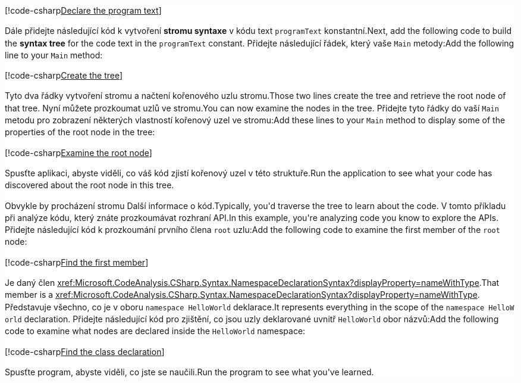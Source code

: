 [!code-csharp[Declare the program text](../../../../samples/csharp/roslyn-sdk/SyntaxQuickStart/HelloSyntaxTree/Program.cs#1 "Declare a constant string for the program text to analyze")]

<span data-ttu-id="9ac5b-174">Dále přidejte následující kód k vytvoření **stromu syntaxe** v kódu text `programText` konstantní.</span><span class="sxs-lookup"><span data-stu-id="9ac5b-174">Next, add the following code to build the **syntax tree** for the code text in the `programText` constant.</span></span>  <span data-ttu-id="9ac5b-175">Přidejte následující řádek, který vaše `Main` metody:</span><span class="sxs-lookup"><span data-stu-id="9ac5b-175">Add the following line to your `Main` method:</span></span>

[!code-csharp[Create the tree](../../../../samples/csharp/roslyn-sdk/SyntaxQuickStart/HelloSyntaxTree/Program.cs#2 "Create the syntax tree")]

<span data-ttu-id="9ac5b-176">Tyto dva řádky vytvoření stromu a načtení kořenového uzlu stromu.</span><span class="sxs-lookup"><span data-stu-id="9ac5b-176">Those two lines create the tree and retrieve the root node of that tree.</span></span> <span data-ttu-id="9ac5b-177">Nyní můžete prozkoumat uzlů ve stromu.</span><span class="sxs-lookup"><span data-stu-id="9ac5b-177">You can now examine the nodes in the tree.</span></span> <span data-ttu-id="9ac5b-178">Přidejte tyto řádky do vaší `Main` metodu pro zobrazení některých vlastností kořenový uzel ve stromu:</span><span class="sxs-lookup"><span data-stu-id="9ac5b-178">Add these lines to your `Main` method to display some of the properties of the root node in the tree:</span></span>

[!code-csharp[Examine the root node](../../../../samples/csharp/roslyn-sdk/SyntaxQuickStart/HelloSyntaxTree/Program.cs#3 "Examine the root node")]

<span data-ttu-id="9ac5b-179">Spusťte aplikaci, abyste viděli, co váš kód zjistí kořenový uzel v této struktuře.</span><span class="sxs-lookup"><span data-stu-id="9ac5b-179">Run the application to see what your code has discovered about the root node in this tree.</span></span>

<span data-ttu-id="9ac5b-180">Obvykle by procházení stromu Další informace o kód.</span><span class="sxs-lookup"><span data-stu-id="9ac5b-180">Typically, you'd traverse the tree to learn about the code.</span></span> <span data-ttu-id="9ac5b-181">V tomto příkladu při analýze kódu, který znáte prozkoumávat rozhraní API.</span><span class="sxs-lookup"><span data-stu-id="9ac5b-181">In this example, you're analyzing code you know to explore the APIs.</span></span> <span data-ttu-id="9ac5b-182">Přidejte následující kód k prozkoumání prvního člena `root` uzlu:</span><span class="sxs-lookup"><span data-stu-id="9ac5b-182">Add the following code to examine the first member of the `root` node:</span></span>

[!code-csharp[Find the first member](../../../../samples/csharp/roslyn-sdk/SyntaxQuickStart/HelloSyntaxTree/Program.cs#4 "Find the first member")]

<span data-ttu-id="9ac5b-183">Je daný člen <xref:Microsoft.CodeAnalysis.CSharp.Syntax.NamespaceDeclarationSyntax?displayProperty=nameWithType>.</span><span class="sxs-lookup"><span data-stu-id="9ac5b-183">That member is a <xref:Microsoft.CodeAnalysis.CSharp.Syntax.NamespaceDeclarationSyntax?displayProperty=nameWithType>.</span></span> <span data-ttu-id="9ac5b-184">Představuje všechno, co je v oboru `namespace HelloWorld` deklarace.</span><span class="sxs-lookup"><span data-stu-id="9ac5b-184">It represents everything in the scope of the `namespace HelloWorld` declaration.</span></span> <span data-ttu-id="9ac5b-185">Přidejte následující kód pro zjištění, co jsou uzly deklarované uvnitř `HelloWorld` obor názvů:</span><span class="sxs-lookup"><span data-stu-id="9ac5b-185">Add the following code to examine what nodes are declared inside the `HelloWorld` namespace:</span></span>

[!code-csharp[Find the class declaration](../../../../samples/csharp/roslyn-sdk/SyntaxQuickStart/HelloSyntaxTree/Program.cs#5 "Find the class declaration")]

<span data-ttu-id="9ac5b-186">Spusťte program, abyste viděli, co jste se naučili.</span><span class="sxs-lookup"><span data-stu-id="9ac5b-186">Run the program to see what you've learned.</span></span>
